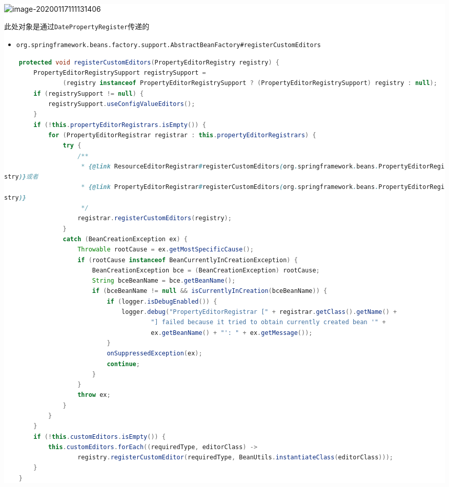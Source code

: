   ![image-20200117111131406](https://fastly.jsdelivr.net/gh/doocs/source-code-hunter@main/images/spring/image-20200117111131406.png)

  此处对象是通过`DatePropertyRegister`传递的

- `org.springframework.beans.factory.support.AbstractBeanFactory#registerCustomEditors`

```java
    protected void registerCustomEditors(PropertyEditorRegistry registry) {
        PropertyEditorRegistrySupport registrySupport =
                (registry instanceof PropertyEditorRegistrySupport ? (PropertyEditorRegistrySupport) registry : null);
        if (registrySupport != null) {
            registrySupport.useConfigValueEditors();
        }
        if (!this.propertyEditorRegistrars.isEmpty()) {
            for (PropertyEditorRegistrar registrar : this.propertyEditorRegistrars) {
                try {
                    /**
                     * {@link ResourceEditorRegistrar#registerCustomEditors(org.springframework.beans.PropertyEditorRegistry)}或者
                     * {@link PropertyEditorRegistrar#registerCustomEditors(org.springframework.beans.PropertyEditorRegistry)}
                     */
                    registrar.registerCustomEditors(registry);
                }
                catch (BeanCreationException ex) {
                    Throwable rootCause = ex.getMostSpecificCause();
                    if (rootCause instanceof BeanCurrentlyInCreationException) {
                        BeanCreationException bce = (BeanCreationException) rootCause;
                        String bceBeanName = bce.getBeanName();
                        if (bceBeanName != null && isCurrentlyInCreation(bceBeanName)) {
                            if (logger.isDebugEnabled()) {
                                logger.debug("PropertyEditorRegistrar [" + registrar.getClass().getName() +
                                        "] failed because it tried to obtain currently created bean '" +
                                        ex.getBeanName() + "': " + ex.getMessage());
                            }
                            onSuppressedException(ex);
                            continue;
                        }
                    }
                    throw ex;
                }
            }
        }
        if (!this.customEditors.isEmpty()) {
            this.customEditors.forEach((requiredType, editorClass) ->
                    registry.registerCustomEditor(requiredType, BeanUtils.instantiateClass(editorClass)));
        }
    }

```
